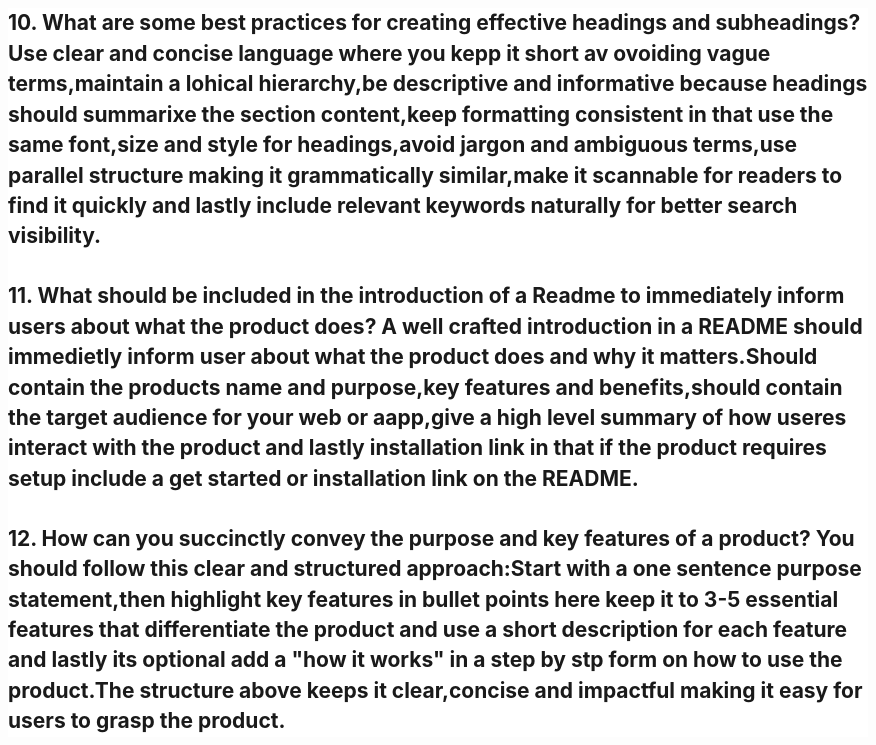 ## 10. What are some best practices for creating effective headings and subheadings?                                                                                                    Use clear and concise language where you kepp it short  av ovoiding vague terms,maintain a lohical hierarchy,be descriptive and informative because headings should summarixe the section content,keep formatting consistent in that use the same font,size and style for headings,avoid jargon and ambiguous terms,use parallel structure making it grammatically similar,make it scannable for readers to find it quickly and lastly include relevant keywords naturally for better search visibility.
## 11. What should be included in the introduction of a Readme to immediately inform users about what the product does?                                                                 A well crafted introduction in a README should immedietly inform user about what the product does and why it matters.Should contain the products name and purpose,key features and benefits,should contain the target audience for your web or aapp,give a high level summary of how useres interact with the product and lastly installation link in that if the product requires setup include a get started or installation link on the README.
## 12. How can you succinctly convey the purpose and key features of a product?                                                                                                        You should follow this clear and structured approach:Start with a one sentence purpose statement,then highlight key features in bullet points here keep it to 3-5 essential features that differentiate the product and use a short description for each feature and lastly its optional add a "how it works" in a step by stp form on how to use the product.The structure above keeps it clear,concise and impactful making it easy for users to grasp the product.                                                                                                   
